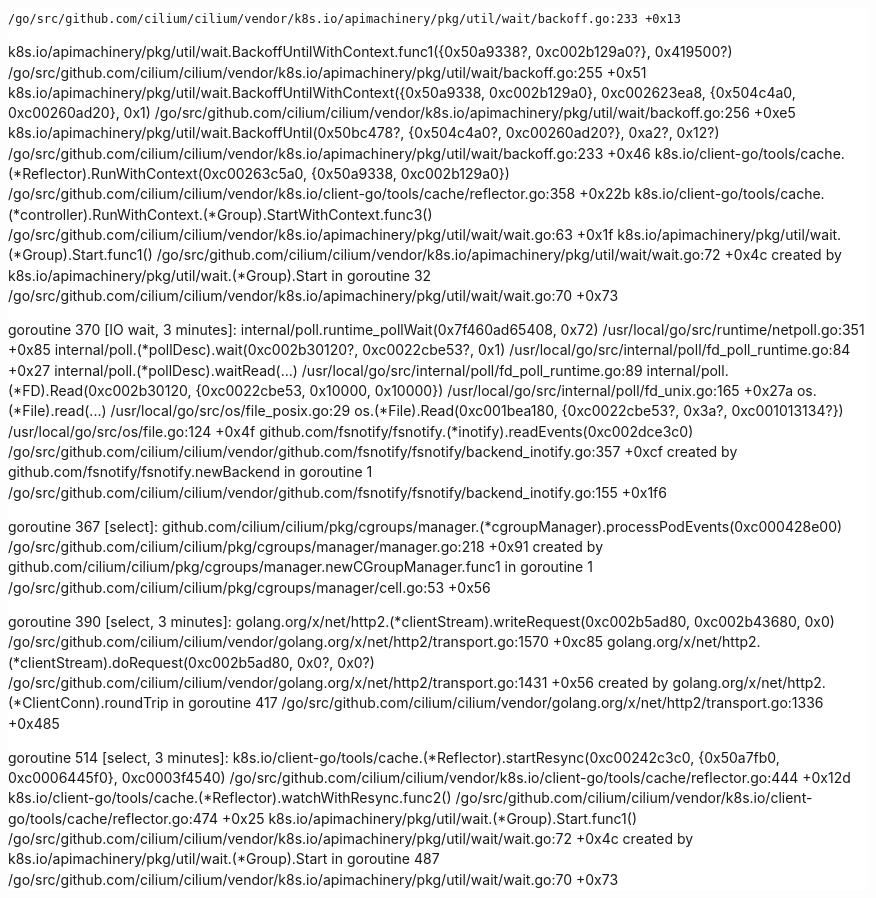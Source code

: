 	/go/src/github.com/cilium/cilium/vendor/k8s.io/apimachinery/pkg/util/wait/backoff.go:233 +0x13
k8s.io/apimachinery/pkg/util/wait.BackoffUntilWithContext.func1({0x50a9338?, 0xc002b129a0?}, 0x419500?)
	/go/src/github.com/cilium/cilium/vendor/k8s.io/apimachinery/pkg/util/wait/backoff.go:255 +0x51
k8s.io/apimachinery/pkg/util/wait.BackoffUntilWithContext({0x50a9338, 0xc002b129a0}, 0xc002623ea8, {0x504c4a0, 0xc00260ad20}, 0x1)
	/go/src/github.com/cilium/cilium/vendor/k8s.io/apimachinery/pkg/util/wait/backoff.go:256 +0xe5
k8s.io/apimachinery/pkg/util/wait.BackoffUntil(0x50bc478?, {0x504c4a0?, 0xc00260ad20?}, 0xa2?, 0x12?)
	/go/src/github.com/cilium/cilium/vendor/k8s.io/apimachinery/pkg/util/wait/backoff.go:233 +0x46
k8s.io/client-go/tools/cache.(*Reflector).RunWithContext(0xc00263c5a0, {0x50a9338, 0xc002b129a0})
	/go/src/github.com/cilium/cilium/vendor/k8s.io/client-go/tools/cache/reflector.go:358 +0x22b
k8s.io/client-go/tools/cache.(*controller).RunWithContext.(*Group).StartWithContext.func3()
	/go/src/github.com/cilium/cilium/vendor/k8s.io/apimachinery/pkg/util/wait/wait.go:63 +0x1f
k8s.io/apimachinery/pkg/util/wait.(*Group).Start.func1()
	/go/src/github.com/cilium/cilium/vendor/k8s.io/apimachinery/pkg/util/wait/wait.go:72 +0x4c
created by k8s.io/apimachinery/pkg/util/wait.(*Group).Start in goroutine 32
	/go/src/github.com/cilium/cilium/vendor/k8s.io/apimachinery/pkg/util/wait/wait.go:70 +0x73

goroutine 370 [IO wait, 3 minutes]:
internal/poll.runtime_pollWait(0x7f460ad65408, 0x72)
	/usr/local/go/src/runtime/netpoll.go:351 +0x85
internal/poll.(*pollDesc).wait(0xc002b30120?, 0xc0022cbe53?, 0x1)
	/usr/local/go/src/internal/poll/fd_poll_runtime.go:84 +0x27
internal/poll.(*pollDesc).waitRead(...)
	/usr/local/go/src/internal/poll/fd_poll_runtime.go:89
internal/poll.(*FD).Read(0xc002b30120, {0xc0022cbe53, 0x10000, 0x10000})
	/usr/local/go/src/internal/poll/fd_unix.go:165 +0x27a
os.(*File).read(...)
	/usr/local/go/src/os/file_posix.go:29
os.(*File).Read(0xc001bea180, {0xc0022cbe53?, 0x3a?, 0xc001013134?})
	/usr/local/go/src/os/file.go:124 +0x4f
github.com/fsnotify/fsnotify.(*inotify).readEvents(0xc002dce3c0)
	/go/src/github.com/cilium/cilium/vendor/github.com/fsnotify/fsnotify/backend_inotify.go:357 +0xcf
created by github.com/fsnotify/fsnotify.newBackend in goroutine 1
	/go/src/github.com/cilium/cilium/vendor/github.com/fsnotify/fsnotify/backend_inotify.go:155 +0x1f6

goroutine 367 [select]:
github.com/cilium/cilium/pkg/cgroups/manager.(*cgroupManager).processPodEvents(0xc000428e00)
	/go/src/github.com/cilium/cilium/pkg/cgroups/manager/manager.go:218 +0x91
created by github.com/cilium/cilium/pkg/cgroups/manager.newCGroupManager.func1 in goroutine 1
	/go/src/github.com/cilium/cilium/pkg/cgroups/manager/cell.go:53 +0x56

goroutine 390 [select, 3 minutes]:
golang.org/x/net/http2.(*clientStream).writeRequest(0xc002b5ad80, 0xc002b43680, 0x0)
	/go/src/github.com/cilium/cilium/vendor/golang.org/x/net/http2/transport.go:1570 +0xc85
golang.org/x/net/http2.(*clientStream).doRequest(0xc002b5ad80, 0x0?, 0x0?)
	/go/src/github.com/cilium/cilium/vendor/golang.org/x/net/http2/transport.go:1431 +0x56
created by golang.org/x/net/http2.(*ClientConn).roundTrip in goroutine 417
	/go/src/github.com/cilium/cilium/vendor/golang.org/x/net/http2/transport.go:1336 +0x485

goroutine 514 [select, 3 minutes]:
k8s.io/client-go/tools/cache.(*Reflector).startResync(0xc00242c3c0, {0x50a7fb0, 0xc0006445f0}, 0xc0003f4540)
	/go/src/github.com/cilium/cilium/vendor/k8s.io/client-go/tools/cache/reflector.go:444 +0x12d
k8s.io/client-go/tools/cache.(*Reflector).watchWithResync.func2()
	/go/src/github.com/cilium/cilium/vendor/k8s.io/client-go/tools/cache/reflector.go:474 +0x25
k8s.io/apimachinery/pkg/util/wait.(*Group).Start.func1()
	/go/src/github.com/cilium/cilium/vendor/k8s.io/apimachinery/pkg/util/wait/wait.go:72 +0x4c
created by k8s.io/apimachinery/pkg/util/wait.(*Group).Start in goroutine 487
	/go/src/github.com/cilium/cilium/vendor/k8s.io/apimachinery/pkg/util/wait/wait.go:70 +0x73
